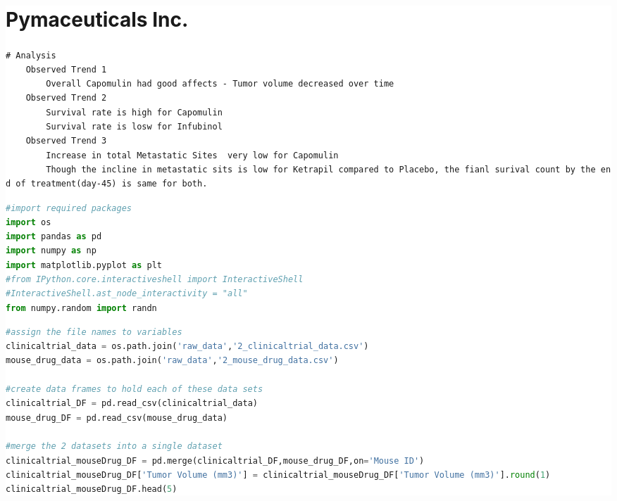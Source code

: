 
# Pymaceuticals Inc.

    # Analysis
        Observed Trend 1
            Overall Capomulin had good affects - Tumor volume decreased over time
        Observed Trend 2
            Survival rate is high for Capomulin
            Survival rate is losw for Infubinol
        Observed Trend 3
            Increase in total Metastatic Sites  very low for Capomulin
            Though the incline in metastatic sits is low for Ketrapil compared to Placebo, the fianl surival count by the end of treatment(day-45) is same for both. 
            


```python
#import required packages
import os
import pandas as pd
import numpy as np
import matplotlib.pyplot as plt
#from IPython.core.interactiveshell import InteractiveShell
#InteractiveShell.ast_node_interactivity = "all"
from numpy.random import randn
```


```python
#assign the file names to variables
clinicaltrial_data = os.path.join('raw_data','2_clinicaltrial_data.csv')
mouse_drug_data = os.path.join('raw_data','2_mouse_drug_data.csv')

#create data frames to hold each of these data sets
clinicaltrial_DF = pd.read_csv(clinicaltrial_data)
mouse_drug_DF = pd.read_csv(mouse_drug_data)

#merge the 2 datasets into a single dataset
clinicaltrial_mouseDrug_DF = pd.merge(clinicaltrial_DF,mouse_drug_DF,on='Mouse ID')
clinicaltrial_mouseDrug_DF['Tumor Volume (mm3)'] = clinicaltrial_mouseDrug_DF['Tumor Volume (mm3)'].round(1)
clinicaltrial_mouseDrug_DF.head(5)

```




<div>
<style scoped>
    .dataframe tbody tr th:only-of-type {
        vertical-align: middle;
    }
